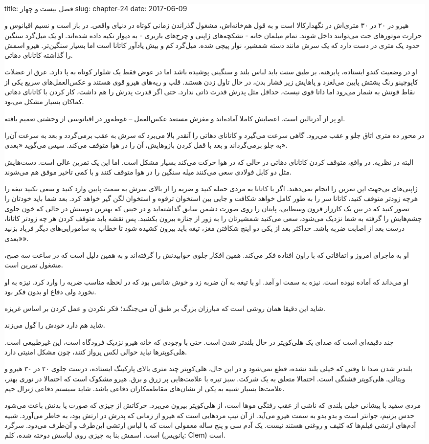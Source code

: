 title: فصل بیست و چهار
slug: chapter-24
date: 2017-06-09


هیرو در ۲۰ در ۳۰ متری‌اش در نگهدارکالا است و به قول هم‌خانه‌اش، مشغول گذراندن زمانی کوتاه در دنیای واقعی. در باز است و نسیم اقیانوس و حرارت موتورهای جت می‌توانند داخل شوند. تمام مبلمان خانه - تشکچه‌های ژاپنی و چرخ‌های باربری - به دیوار تکیه داده شده‌اند. او یک میل‌گرد سنگین حدود یک متری در دست دارد که یک سرش مانند دسته شمشیر، نوار پیچی شده. میل‌گرد کم و بیش یادآور کاتانا است اما بسیار سنگین‌تر. هیرو اسمش را گذاشته کاتانای دهاتی. 

او در وضعیت کندو ایستاده، پابرهنه. بر طبق سنت باید لباس بلند و سنگینی پوشیده باشد اما در عوض فقط یک شلوار کوتاه به پا دارد. عرق از عضلات کاپوچینو رنگ پشتش پایین می‌لغزد و پاهایش زیر فشار بدن، در حال تاول زدن هستند. قلب و ریه‌های هیرو قوی هستند و عکس‌العمل‌های سریع یکی از نقاط قوتش به شمار می‌رود اما ذاتا قوی نیست، حداقل مثل پدرش قدرت ذاتی ندارد. حتی اگر قدرت پدرش را هم داشت، کار کردن با کاتانای دهاتی کماکان بسیار مشکل می‌بود.

او پر از آدرنالین است. اعصابش کاملا آماده‌اند و مغزش مستعد عکس‌العمل – غوطه‌ور در اقیانوسی از وحشتی تعمیم یافته. 

در محور ده متری اتاق جلو و عقب می‌رود. گاهی سرعت می‌گیرد و کاتانای دهاتی را آنقدر بالا می‌برد که سرش به عقب برمی‌گردد و بعد به سرعت آن‌را به جلو برمی‌گرداند و بعد با قفل کردن بازوهایش، آن را در هوا متوقف می‌کند. سپس می‌گوید «بعدی». 

البته در نظریه. در واقع، متوقف کردن کاتانای دهاتی در حالی که در هوا حرکت می‌کند بسیار مشکل است. اما این یک تمرین عالی است. دست‌هایش مثل دو کابل فولادی سعی می‌کنند میله سنگین را در هوا متوقف کنند و با کمی تاخیر موفق هم می‌شوند. 

ژاپنی‌های بی‌جهت این تمرین را انجام نمی‌دهند. اگر با کاتانا به مردی حمله کنید و ضربه را از بالای سرش به سمت پایین وارد کنید و سعی نکنید تیغه را هرچه زودتر متوقف کنید، کاتانا سر را به طور کامل خواهد شکافت و جایی بین استخوان ترقوه و استخوان لگن گیر خواهد کرد. بعد شما باید خودتان را تصور کنید که در بین یک کارزار قرون وسطایی، پایتان را روی صورت دشمن سابق گذاشته‌اید و در حینی که بهترین دوستش در حالی که خون جلوی چشم‌هایش را گرفته به شما نزدیک می‌شود، سعی می‌کنید شمشیرتان را به زور از جنازه بیرون بکشید. پس نقشه باید متوقف کردن هر چه زودتر کاتانا، درست بعد از اصابت ضربه باشد. حداکثر بعد از یکی دو اینچ شکافتن مغز، تیغه باید بیرون کشیده شود تا خطاب به سامورایی‌های دیگر فریاد بزنید «بعدی». 

او به ماجرای امروز و اتفاقاتی که با راون افتاده فکر می‌کند. همین افکار جلوی خوابیدنش را گرفته‌اند و به همین دلیل است که در ساعت سه صبح، مشغول تمرین است.

او می‌داند که آماده نبوده است. نیزه به سمت او آمد. او با تیغه به آن ضربه زد و خوش شانس بود که در لحظه مناسب ضربه را وارد کرد. نیزه به او نخورد ولی دفاع او بدون فکر بود. 

شاید این دقیقا همان روشی است که مبارزان بزرگ بر طبق آن می‌جنگند؛ فکر نکردن و عمل کردن بر اساس غریزه.

شاید هم دارد خودش را گول می‌زند. 

چند دقیقه‌ای است که صدای یک هلی‌کوپتر در حال بلندتر شدن است. حتی با وجودی که خانه هیرو نزدیک فرودگاه است، این غیرطبیعی است. هلی‌کوپترها نباید حوالی لکس پرواز کنند، چون مشکل امنیتی دارد. 

بلندتر شدن صدا تا وقتی که خیلی بلند نشده، قطع نمی‌شود و در این حال، هلی‌کوپتر چند متری بالای پارکینگ ایستاده، درست جلوی ۲۰ در ۳۰ هیرو و ویتالی. هلی‌کوپتر قشنگی است. احتمالا متعلق به یک شرکت. سبز تیره با علامت‌هایی پر زرق و برق. هیرو مشکوک است که احتمالا در نوری بهتر، علامت‌ها بسیار شبیه به یکی از نشان‌های مقاطعه‌کاران دفاعی باشد. شاید سیستم دفاعی ژنرال جیم. 

مردی سفید با پیشانی خیلی بلندی که ناشی از عقب رفتگی موها است، از هلی‌کوپتر بیرون می‌پرد. حرکاتش از چیزی که صورت یا بدنش باعث می‌شود حدس بزنیم، جوانتر است و بدو بدو به سمت هیرو می‌آید. از آن تیپ‌ مردهایی است که هیرو از زمانی که پدرش در ارتش بود، به خاطر می‌آورد. شبیه آدم‌های ارتشی فیلم‌ها که کثیف و روغنی هستند نیست. یک آدم سی و پنج ساله معمولی است که با لباس ارتشی این‌طرف و آن‌طرف می‌دود. سرگرد است. اسمش بنا به چیزی روی لباسش دوخته شده، کلم  (پانویس: Clem) است.
